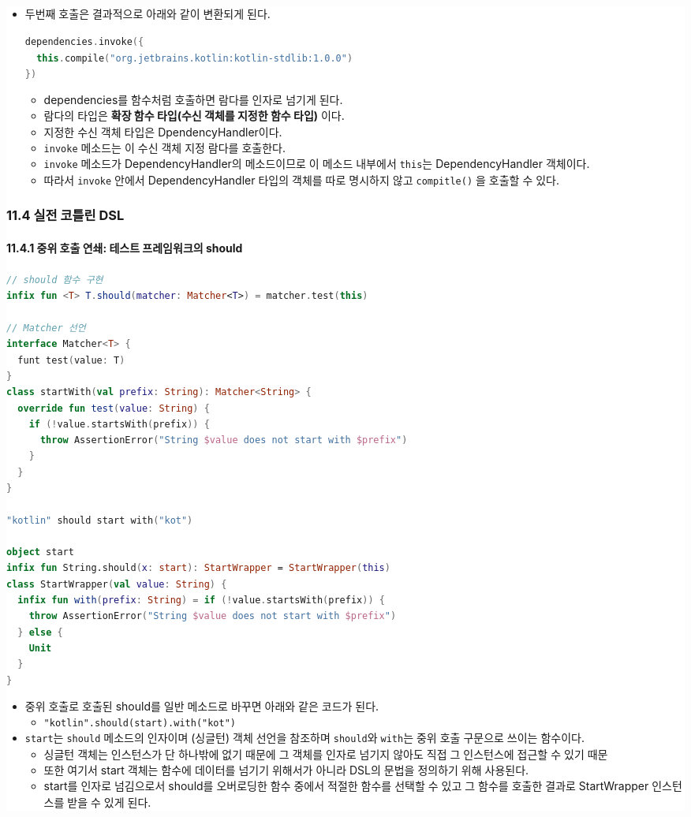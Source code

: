 * 두번째 호출은 결과적으로 아래와 같이 변환되게 된다.

  ```kotlin
  dependencies.invoke({
    this.compile("org.jetbrains.kotlin:kotlin-stdlib:1.0.0")
  })
  ```

  * dependencies를 함수처럼 호출하면 람다를 인자로 넘기게 된다.
  * 람다의 타입은 **확장 함수 타입(수신 객체를 지정한 함수 타입)** 이다.
  * 지정한 수신 객체 타입은 DpendencyHandler이다.
  * `invoke` 메소드는 이 수신 객체 지정 람다를 호출한다.
  * `invoke` 메소드가 DependencyHandler의 메소드이므로 이 메소드 내부에서 `this`는 DependencyHandler 객체이다.
  * 따라서 `invoke` 안에서 DependencyHandler 타입의 객체를 따로 명시하지 않고 `compitle()` 을 호출할 수 있다.

### 11.4 실전 코틀린 DSL

#### 11.4.1 중위 호출 연쇄: 테스트 프레임워크의 should

```kotlin
// should 함수 구현
infix fun <T> T.should(matcher: Matcher<T>) = matcher.test(this)

// Matcher 선언
interface Matcher<T> {
  funt test(value: T)
}
class startWith(val prefix: String): Matcher<String> {
  override fun test(value: String) {
    if (!value.startsWith(prefix)) {
      throw AssertionError("String $value does not start with $prefix")
    }
  }
}

"kotlin" should start with("kot")

object start
infix fun String.should(x: start): StartWrapper = StartWrapper(this)
class StartWrapper(val value: String) {
  infix fun with(prefix: String) = if (!value.startsWith(prefix)) {
    throw AssertionError("String $value does not start with $prefix")
  } else {
    Unit
  }
}
```

* 중위 호출로 호출된 should를 일반 메소드로 바꾸면 아래와 같은 코드가 된다.
  * `"kotlin".should(start).with("kot")`
* `start`는 `should` 메소드의 인자이며 (싱글턴) 객체 선언을 참조하며 `should`와 `with`는 중위 호출 구문으로 쓰이는 함수이다.
  * 싱글턴 객체는 인스턴스가 단 하나밖에 없기 때문에 그 객체를 인자로 넘기지 않아도 직접 그 인스턴스에 접근할 수 있기 때문
  * 또한 여기서 start 객체는 함수에 데이터를 넘기기 위해서가 아니라 DSL의 문법을 정의하기 위해 사용된다.
  * start를 인자로 넘김으로서 should를 오버로딩한 함수 중에서 적절한 함수를 선택할 수 있고 그 함수를 호출한 결과로 StartWrapper 인스턴스를 받을 수 있게 된다.

